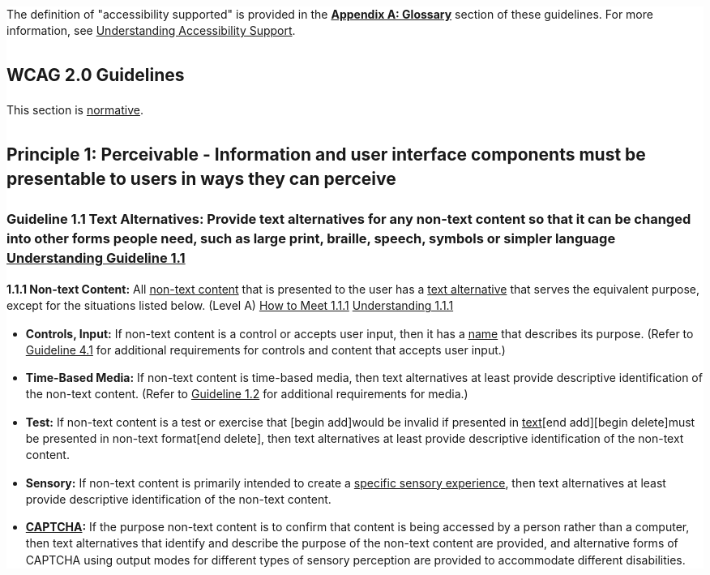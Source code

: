 The definition of "accessibility supported" is provided in the [**Appendix A: Glossary**](#glossary) section of these guidelines. For more information, see [Understanding Accessibility Support](http://www.w3.org/TR/2008/WD-UNDERSTANDING-WCAG20-20081103/conformance.html#uc-accessibility-support-head).

<span id="guidelines"></span> WCAG 2.0 Guidelines
-------------------------------------------------

This section is <a href="#normativedef" class="termref" title="definition: normative">normative</a>.

<span id="perceivable"></span> Principle 1: Perceivable - Information and user interface components must be presentable to users in ways they can perceive
----------------------------------------------------------------------------------------------------------------------------------------------------------

### <span id="text-equiv"></span> Guideline 1.1 Text Alternatives: Provide text alternatives for any non-text content so that it can be changed into other forms people need, such as large print, braille, speech, symbols or simpler language <a href="http://www.w3.org/TR/2008/WD-UNDERSTANDING-WCAG20-20081103/text-equiv.html" class="HTMlink">Understanding Guideline 1.1</a>

**1.1.1 Non-text Content:** All <a href="#non-text-contentdef" class="termref" title="definition: non-text content">non-text content</a> that is presented to the user has a <a href="#text-altdef" class="termref" title="definition: text alternative">text alternative</a> that serves the equivalent purpose, except for the situations listed below. (Level A) <a href="http://www.w3.org/WAI/WCAG20/quickref/20081103/Overview.php#qr-text-equiv-all" class="HTMlink" title="How to Meet 1.1.1 (in Quick Reference)">How to Meet 1.1.1</a> <a href="http://www.w3.org/TR/2008/WD-UNDERSTANDING-WCAG20-20081103/text-equiv-all.html" class="HTMlink">Understanding 1.1.1</a>

-   **Controls, Input:** If non-text content is a control or accepts user input, then it has a <a href="#namedef" class="termref" title="definition: name">name</a> that describes its purpose. (Refer to [Guideline 4.1](#ensure-compat) for additional requirements for controls and content that accepts user input.)

-   **Time-Based Media:** If non-text content is time-based media, then text alternatives at least provide descriptive identification of the non-text content. (Refer to [Guideline 1.2](#media-equiv) for additional requirements for media.)

-   **Test:** If non-text content is a test or exercise that <span class="diff-add"><span class="difftext">\[begin add\]</span>would be invalid if presented in <a href="#textdef" class="termref" title="definition: text">text</a><span class="difftext">\[end add\]</span></span><span class="diff-delete"><span class="difftext">\[begin delete\]</span>must be presented in non-text format<span class="difftext">\[end delete\]</span></span>, then text alternatives at least provide descriptive identification of the non-text content.

-   **Sensory:** If non-text content is primarily intended to create a <a href="#sensoryexpdef" class="termref" title="definition: specific sensory experience">specific sensory experience</a>, then text alternatives at least provide descriptive identification of the non-text content.

-   **<a href="#CAPTCHAdef" class="termref" title="definition: CAPTCHA">CAPTCHA</a>:** If the purpose non-text content is to confirm that content is being accessed by a person rather than a computer, then text alternatives that identify and describe the purpose of the non-text content are provided, and alternative forms of CAPTCHA using output modes for different types of sensory perception are provided to accommodate different disabilities.
